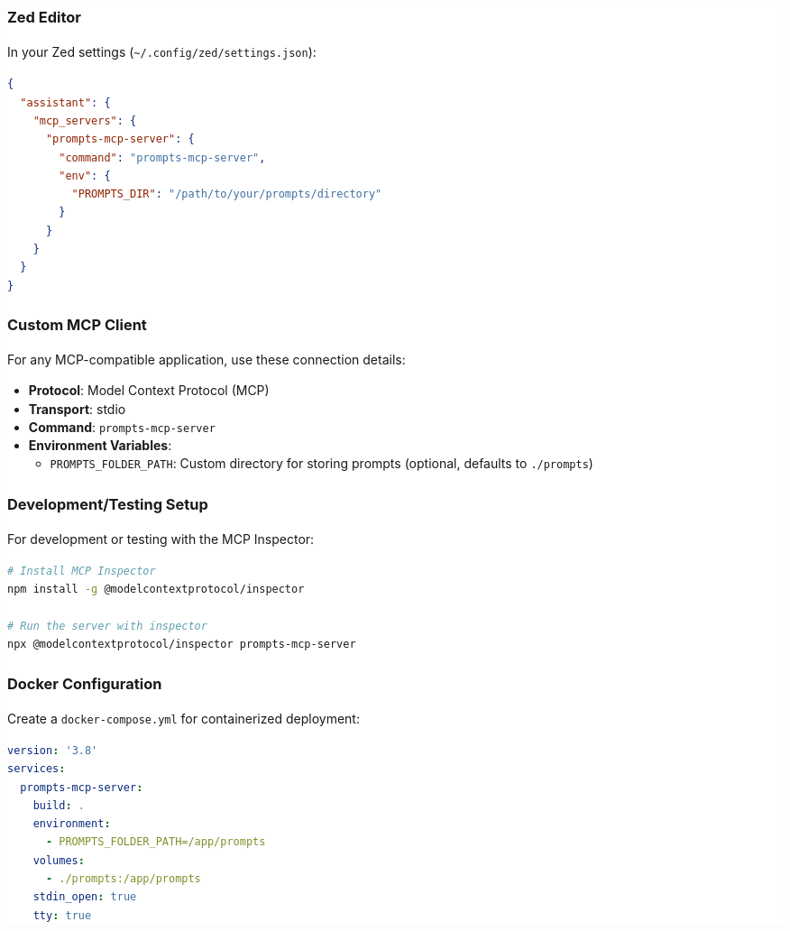 ### Zed Editor

In your Zed settings (`~/.config/zed/settings.json`):

```json
{
  "assistant": {
    "mcp_servers": {
      "prompts-mcp-server": {
        "command": "prompts-mcp-server",
        "env": {
          "PROMPTS_DIR": "/path/to/your/prompts/directory"
        }
      }
    }
  }
}
```

### Custom MCP Client

For any MCP-compatible application, use these connection details:

- **Protocol**: Model Context Protocol (MCP)
- **Transport**: stdio
- **Command**: `prompts-mcp-server`
- **Environment Variables**: 
  - `PROMPTS_FOLDER_PATH`: Custom directory for storing prompts (optional, defaults to `./prompts`)

### Development/Testing Setup

For development or testing with the MCP Inspector:

```bash
# Install MCP Inspector
npm install -g @modelcontextprotocol/inspector

# Run the server with inspector
npx @modelcontextprotocol/inspector prompts-mcp-server
```

### Docker Configuration

Create a `docker-compose.yml` for containerized deployment:

```yaml
version: '3.8'
services:
  prompts-mcp-server:
    build: .
    environment:
      - PROMPTS_FOLDER_PATH=/app/prompts
    volumes:
      - ./prompts:/app/prompts
    stdin_open: true
    tty: true
```
